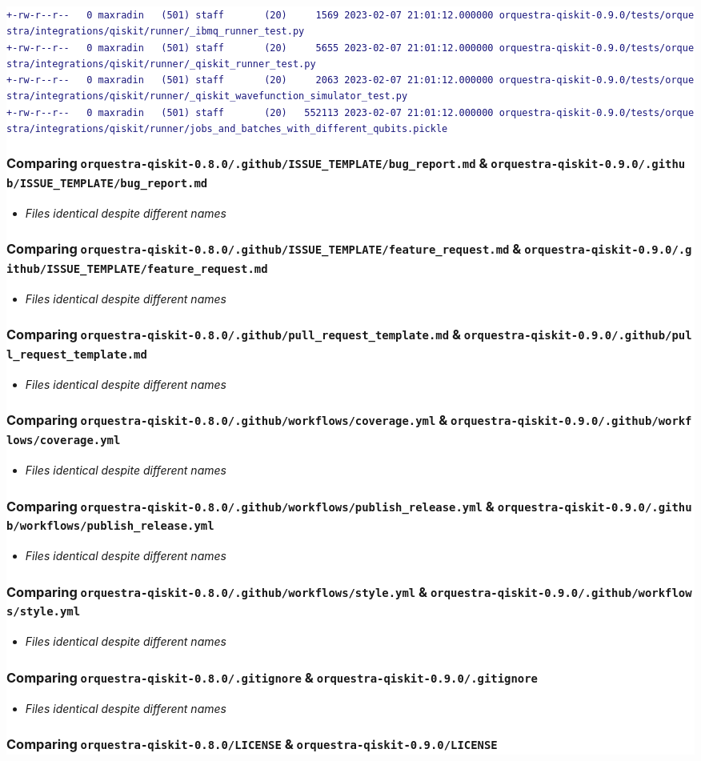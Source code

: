 ```diff
+-rw-r--r--   0 maxradin   (501) staff       (20)     1569 2023-02-07 21:01:12.000000 orquestra-qiskit-0.9.0/tests/orquestra/integrations/qiskit/runner/_ibmq_runner_test.py
+-rw-r--r--   0 maxradin   (501) staff       (20)     5655 2023-02-07 21:01:12.000000 orquestra-qiskit-0.9.0/tests/orquestra/integrations/qiskit/runner/_qiskit_runner_test.py
+-rw-r--r--   0 maxradin   (501) staff       (20)     2063 2023-02-07 21:01:12.000000 orquestra-qiskit-0.9.0/tests/orquestra/integrations/qiskit/runner/_qiskit_wavefunction_simulator_test.py
+-rw-r--r--   0 maxradin   (501) staff       (20)   552113 2023-02-07 21:01:12.000000 orquestra-qiskit-0.9.0/tests/orquestra/integrations/qiskit/runner/jobs_and_batches_with_different_qubits.pickle
```

### Comparing `orquestra-qiskit-0.8.0/.github/ISSUE_TEMPLATE/bug_report.md` & `orquestra-qiskit-0.9.0/.github/ISSUE_TEMPLATE/bug_report.md`

 * *Files identical despite different names*

### Comparing `orquestra-qiskit-0.8.0/.github/ISSUE_TEMPLATE/feature_request.md` & `orquestra-qiskit-0.9.0/.github/ISSUE_TEMPLATE/feature_request.md`

 * *Files identical despite different names*

### Comparing `orquestra-qiskit-0.8.0/.github/pull_request_template.md` & `orquestra-qiskit-0.9.0/.github/pull_request_template.md`

 * *Files identical despite different names*

### Comparing `orquestra-qiskit-0.8.0/.github/workflows/coverage.yml` & `orquestra-qiskit-0.9.0/.github/workflows/coverage.yml`

 * *Files identical despite different names*

### Comparing `orquestra-qiskit-0.8.0/.github/workflows/publish_release.yml` & `orquestra-qiskit-0.9.0/.github/workflows/publish_release.yml`

 * *Files identical despite different names*

### Comparing `orquestra-qiskit-0.8.0/.github/workflows/style.yml` & `orquestra-qiskit-0.9.0/.github/workflows/style.yml`

 * *Files identical despite different names*

### Comparing `orquestra-qiskit-0.8.0/.gitignore` & `orquestra-qiskit-0.9.0/.gitignore`

 * *Files identical despite different names*

### Comparing `orquestra-qiskit-0.8.0/LICENSE` & `orquestra-qiskit-0.9.0/LICENSE`
